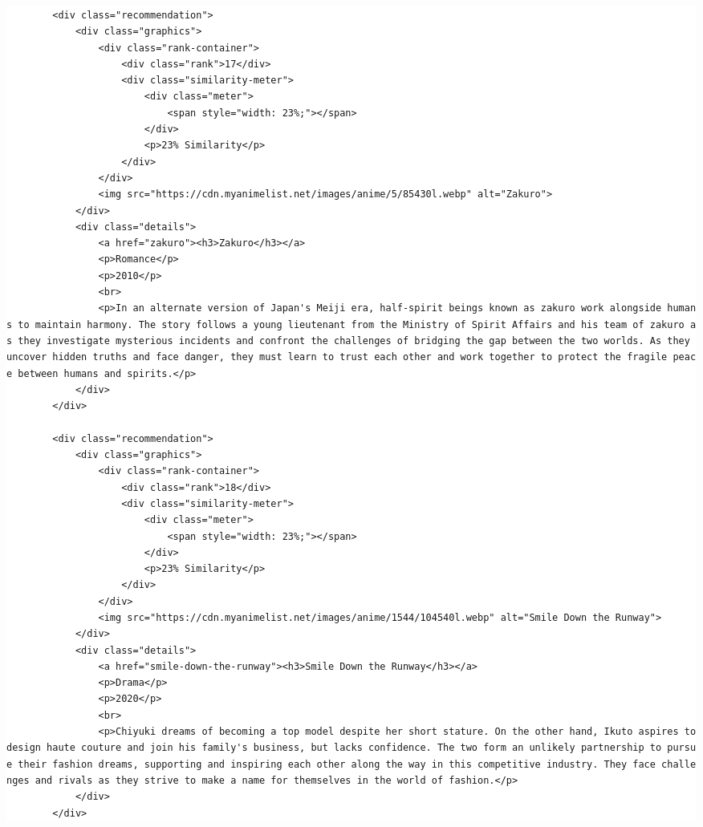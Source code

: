             <div class="recommendation">
                <div class="graphics">
                    <div class="rank-container">
                        <div class="rank">17</div>
                        <div class="similarity-meter">
                            <div class="meter">
                                <span style="width: 23%;"></span>
                            </div>
                            <p>23% Similarity</p>
                        </div>
                    </div>
                    <img src="https://cdn.myanimelist.net/images/anime/5/85430l.webp" alt="Zakuro">
                </div>
                <div class="details">
                    <a href="zakuro"><h3>Zakuro</h3></a>
                    <p>Romance</p>
                    <p>2010</p>
                    <br>
                    <p>In an alternate version of Japan's Meiji era, half-spirit beings known as zakuro work alongside humans to maintain harmony. The story follows a young lieutenant from the Ministry of Spirit Affairs and his team of zakuro as they investigate mysterious incidents and confront the challenges of bridging the gap between the two worlds. As they uncover hidden truths and face danger, they must learn to trust each other and work together to protect the fragile peace between humans and spirits.</p>
                </div>
            </div>

            <div class="recommendation">
                <div class="graphics">
                    <div class="rank-container">
                        <div class="rank">18</div>
                        <div class="similarity-meter">
                            <div class="meter">
                                <span style="width: 23%;"></span>
                            </div>
                            <p>23% Similarity</p>
                        </div>
                    </div>
                    <img src="https://cdn.myanimelist.net/images/anime/1544/104540l.webp" alt="Smile Down the Runway">
                </div>
                <div class="details">
                    <a href="smile-down-the-runway"><h3>Smile Down the Runway</h3></a>
                    <p>Drama</p>
                    <p>2020</p>
                    <br>
                    <p>Chiyuki dreams of becoming a top model despite her short stature. On the other hand, Ikuto aspires to design haute couture and join his family's business, but lacks confidence. The two form an unlikely partnership to pursue their fashion dreams, supporting and inspiring each other along the way in this competitive industry. They face challenges and rivals as they strive to make a name for themselves in the world of fashion.</p>
                </div>
            </div>
